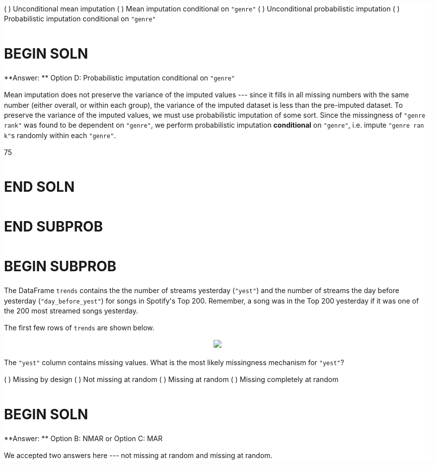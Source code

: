 ( ) Unconditional mean imputation
( ) Mean imputation conditional on `"genre"`
( ) Unconditional probabilistic imputation
( ) Probabilistic imputation conditional on `"genre"`

# BEGIN SOLN

**Answer: ** Option D: Probabilistic imputation conditional on `"genre"`

Mean imputation does not preserve the variance of the imputed values ---
since it fills in all missing numbers with the same number (either
overall, or within each group), the variance of the imputed dataset is
less than the pre-imputed dataset. To preserve the variance of the
imputed values, we must use probabilistic imputation of some sort. Since
the missingness of `"genre rank"` was found to be dependent on
`"genre"`, we perform probabilistic imputation **conditional** on
`"genre"`, i.e. impute `"genre rank"`s randomly within each `"genre"`.

<average>75</average>

# END SOLN

# END SUBPROB

# BEGIN SUBPROB

The DataFrame `trends` contains the the number of streams
yesterday (`"yest"`) and the number of streams the day before yesterday
(`"day_before_yest"`) for songs in Spotify's Top 200. Remember, a song
was in the Top 200 yesterday if it was one of the 200 most streamed
songs yesterday.

The first few rows of `trends` are shown below.

<center><img src='../assets/images/sp22-final/streams_yday.png' width=85%></center>

The `"yest"` column contains missing values. What is the most likely
missingness mechanism for `"yest"`?

( ) Missing by design
( ) Not missing at random
( ) Missing at random
( ) Missing completely at random

# BEGIN SOLN

**Answer: ** Option B: NMAR or Option C: MAR

We accepted two answers here --- not missing at random and missing at
random.
